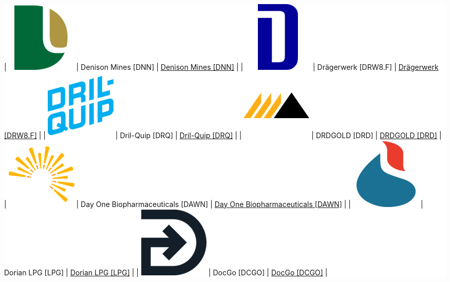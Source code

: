 | ![Denison Mines [DNN]](/img/128/DNN-29e997d3.png) | Denison Mines [DNN] | [Denison Mines [DNN]](denison-mines/logo/ ) |
| ![Drägerwerk [DRW8.F]](/img/128/DRW8.F-d258f862.png) | Drägerwerk [DRW8.F] | [Drägerwerk [DRW8.F]](dragerwerk/logo/ ) |
| ![Dril-Quip [DRQ]](/img/128/DRQ-569bb8c2.png) | Dril-Quip [DRQ] | [Dril-Quip [DRQ]](dril-quip/logo/ ) |
| ![DRDGOLD [DRD]](/img/128/DRD-e69f6048.png) | DRDGOLD [DRD] | [DRDGOLD [DRD]](drdgold/logo/ ) |
| ![Day One Biopharmaceuticals [DAWN]](/img/128/DAWN-90c447d5.png) | Day One Biopharmaceuticals [DAWN] | [Day One Biopharmaceuticals [DAWN]](day-one-biopharmaceuticals/logo/ ) |
| ![Dorian LPG [LPG]](/img/128/LPG-6c1f5325.png) | Dorian LPG [LPG] | [Dorian LPG [LPG]](dorian-lpg/logo/ ) |
| ![DocGo [DCGO]](/img/128/DCGO-ea02b4ca.png) | DocGo [DCGO] | [DocGo [DCGO]](docgo/logo/ ) |